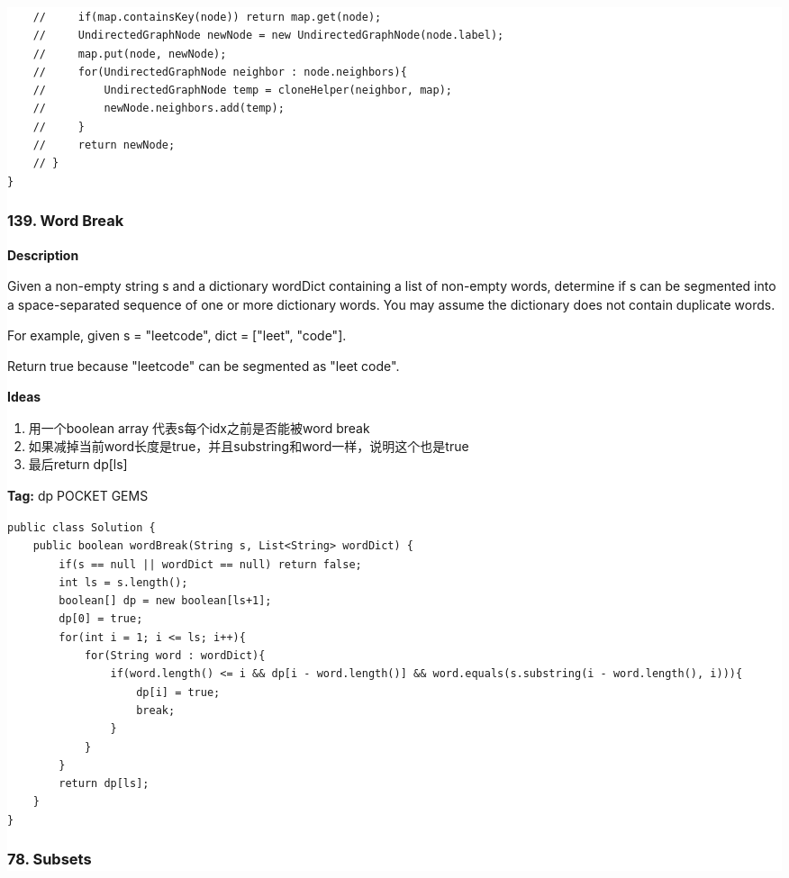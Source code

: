 ```
    //     if(map.containsKey(node)) return map.get(node);
    //     UndirectedGraphNode newNode = new UndirectedGraphNode(node.label);
    //     map.put(node, newNode);
    //     for(UndirectedGraphNode neighbor : node.neighbors){
    //         UndirectedGraphNode temp = cloneHelper(neighbor, map);
    //         newNode.neighbors.add(temp);
    //     }
    //     return newNode;
    // }
}
```

### 139. Word Break

**Description**

Given a non-empty string s and a dictionary wordDict containing a list of non-empty words, determine if s can be segmented into a space-separated sequence of one or more dictionary words. You may assume the dictionary does not contain duplicate words.

For example, given
s = "leetcode",
dict = ["leet", "code"].

Return true because "leetcode" can be segmented as "leet code".

**Ideas**

1. 用一个boolean array 代表s每个idx之前是否能被word break
2. 如果减掉当前word长度是true，并且substring和word一样，说明这个也是true
3. 最后return dp[ls]

**Tag:**  dp POCKET GEMS

```
public class Solution {
    public boolean wordBreak(String s, List<String> wordDict) {
        if(s == null || wordDict == null) return false;
        int ls = s.length();
        boolean[] dp = new boolean[ls+1];
        dp[0] = true;
        for(int i = 1; i <= ls; i++){
            for(String word : wordDict){
                if(word.length() <= i && dp[i - word.length()] && word.equals(s.substring(i - word.length(), i))){
                    dp[i] = true;
                    break;
                }
            }
        }
        return dp[ls];
    }
}
```
### 78. Subsets
